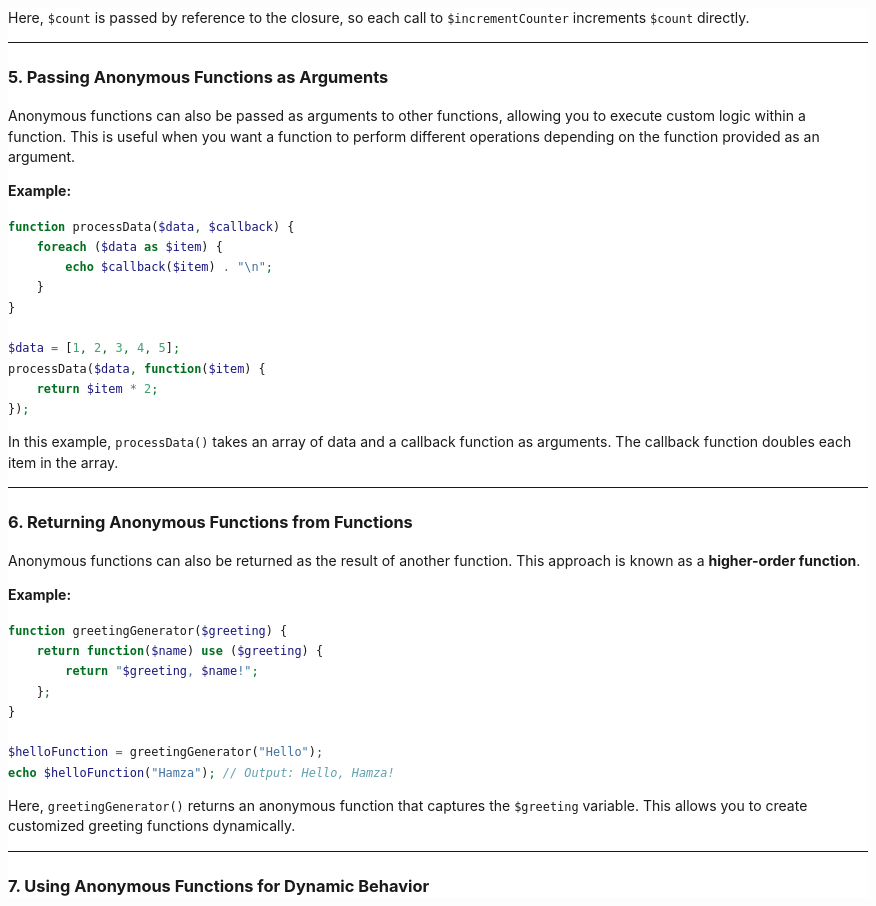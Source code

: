Here, `$count` is passed by reference to the closure, so each call to `$incrementCounter` increments `$count` directly.

---

### 5. Passing Anonymous Functions as Arguments

Anonymous functions can also be passed as arguments to other functions, allowing you to execute custom logic within a function. This is useful when you want a function to perform different operations depending on the function provided as an argument.

**Example:**

```php
function processData($data, $callback) {
    foreach ($data as $item) {
        echo $callback($item) . "\n";
    }
}

$data = [1, 2, 3, 4, 5];
processData($data, function($item) {
    return $item * 2;
});
```

In this example, `processData()` takes an array of data and a callback function as arguments. The callback function doubles each item in the array.

---

### 6. Returning Anonymous Functions from Functions

Anonymous functions can also be returned as the result of another function. This approach is known as a **higher-order function**.

**Example:**

```php
function greetingGenerator($greeting) {
    return function($name) use ($greeting) {
        return "$greeting, $name!";
    };
}

$helloFunction = greetingGenerator("Hello");
echo $helloFunction("Hamza"); // Output: Hello, Hamza!
```

Here, `greetingGenerator()` returns an anonymous function that captures the `$greeting` variable. This allows you to create customized greeting functions dynamically.

---

### 7. Using Anonymous Functions for Dynamic Behavior
